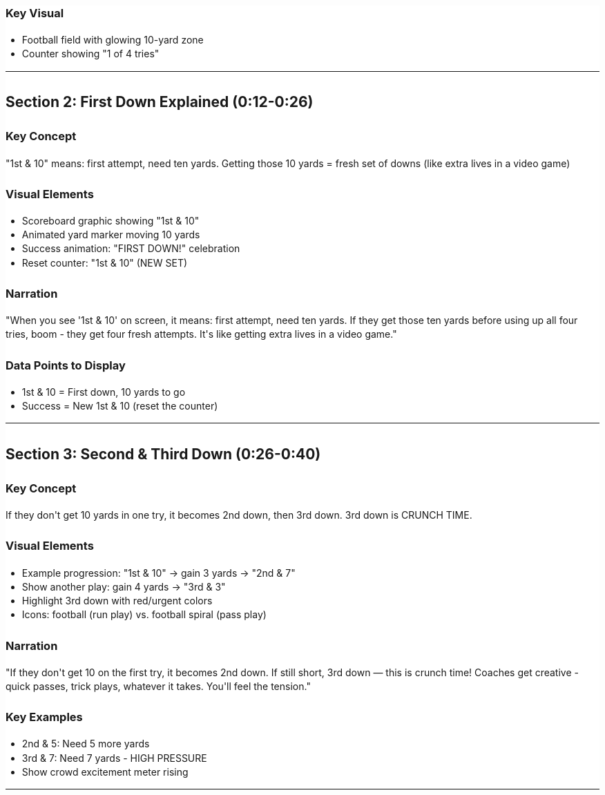### Key Visual
- Football field with glowing 10-yard zone
- Counter showing "1 of 4 tries"

---

## Section 2: First Down Explained (0:12-0:26)

### Key Concept
"1st & 10" means: first attempt, need ten yards. Getting those 10 yards = fresh set of downs (like extra lives in a video game)

### Visual Elements
- Scoreboard graphic showing "1st & 10"
- Animated yard marker moving 10 yards
- Success animation: "FIRST DOWN!" celebration
- Reset counter: "1st & 10" (NEW SET)

### Narration
"When you see '1st & 10' on screen, it means: first attempt, need ten yards. If they get those ten yards before using up all four tries, boom - they get four fresh attempts. It's like getting extra lives in a video game."

### Data Points to Display
- 1st & 10 = First down, 10 yards to go
- Success = New 1st & 10 (reset the counter)

---

## Section 3: Second & Third Down (0:26-0:40)

### Key Concept
If they don't get 10 yards in one try, it becomes 2nd down, then 3rd down. 3rd down is CRUNCH TIME.

### Visual Elements
- Example progression: "1st & 10" → gain 3 yards → "2nd & 7"
- Show another play: gain 4 yards → "3rd & 3"
- Highlight 3rd down with red/urgent colors
- Icons: football (run play) vs. football spiral (pass play)

### Narration
"If they don't get 10 on the first try, it becomes 2nd down. If still short, 3rd down — this is crunch time! Coaches get creative - quick passes, trick plays, whatever it takes. You'll feel the tension."

### Key Examples
- 2nd & 5: Need 5 more yards
- 3rd & 7: Need 7 yards - HIGH PRESSURE
- Show crowd excitement meter rising

---